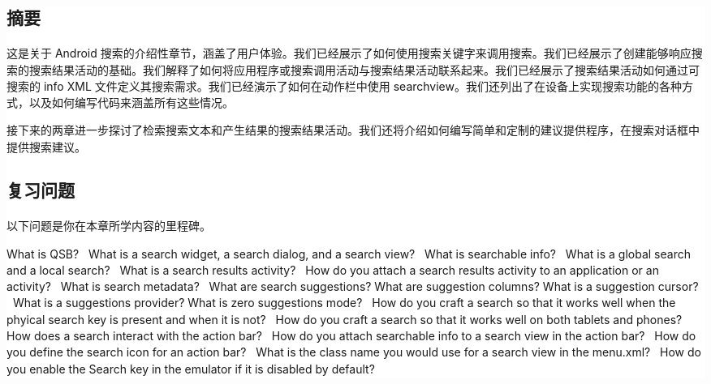 ## 摘要

这是关于 Android 搜索的介绍性章节，涵盖了用户体验。我们已经展示了如何使用搜索关键字来调用搜索。我们已经展示了创建能够响应搜索的搜索结果活动的基础。我们解释了如何将应用程序或搜索调用活动与搜索结果活动联系起来。我们已经展示了搜索结果活动如何通过可搜索的 info XML 文件定义其搜索需求。我们已经演示了如何在动作栏中使用 searchview。我们还列出了在设备上实现搜索功能的各种方式，以及如何编写代码来涵盖所有这些情况。

接下来的两章进一步探讨了检索搜索文本和产生结果的搜索结果活动。我们还将介绍如何编写简单和定制的建议提供程序，在搜索对话框中提供搜索建议。

## 复习问题

以下问题是你在本章所学内容的里程碑。

What is QSB?   What is a search widget, a search dialog, and a search view?   What is searchable info?   What is a global search and a local search?   What is a search results activity?   How do you attach a search results activity to an application or an activity?   What is search metadata?   What are search suggestions? What are suggestion columns? What is a suggestion cursor?   What is a suggestions provider? What is zero suggestions mode?   How do you craft a search so that it works well when the phyical search key is present and when it is not?   How do you craft a search so that it works well on both tablets and phones?   How does a search interact with the action bar?   How do you attach searchable info to a search view in the action bar?   How do you define the search icon for an action bar?   What is the class name you would use for a search view in the menu.xml?   How do you enable the Search key in the emulator if it is disabled by default?